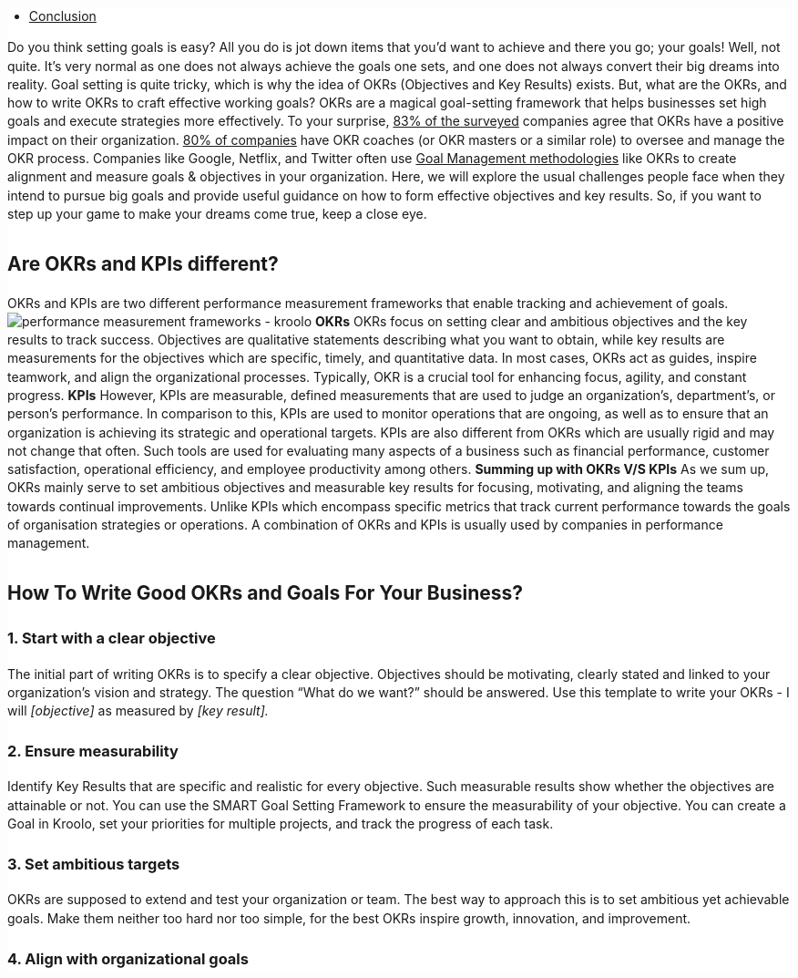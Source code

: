   * [Conclusion](https://kroolo.com/blog/how-to-write-effective-goals-and-okrs#conclusion)


Do you think setting goals is easy?
All you do is jot down items that you’d want to achieve and there you go; your goals!
Well, not quite. It’s very normal as one does not always achieve the goals one sets, and one does not always convert their big dreams into reality.
Goal setting is quite tricky, which is why the idea of OKRs (Objectives and Key Results) exists. But, what are the OKRs, and how to write OKRs to craft effective working goals?
OKRs are a magical goal-setting framework that helps businesses set high goals and execute strategies more effectively. To your surprise, [83% of the surveyed](https://marketsplash.com/okr-statistics/) companies agree that OKRs have a positive impact on their organization. 
[80% of companies](https://marketsplash.com/okr-statistics/) have OKR coaches (or OKR masters or a similar role) to oversee and manage the OKR process. Companies like Google, Netflix, and Twitter often use [Goal Management methodologies](https://kroolo.com/goals) like OKRs to create alignment and measure goals & objectives in your organization.
Here, we will explore the usual challenges people face when they intend to pursue big goals and provide useful guidance on how to form effective objectives and key results.
So, if you want to step up your game to make your dreams come true, keep a close eye.
## Are OKRs and KPIs different?
OKRs and KPIs are two different performance measurement frameworks that enable tracking and achievement of goals.
![performance measurement frameworks - kroolo](https://d1x9j2lb4srxrw.cloudfront.net/media/uploads/2023/11/10/goal-sideanel.png)
**OKRs**
OKRs focus on setting clear and ambitious objectives and the key results to track success. Objectives are qualitative statements describing what you want to obtain, while key results are measurements for the objectives which are specific, timely, and quantitative data.
In most cases, OKRs act as guides, inspire teamwork, and align the organizational processes. Typically, OKR is a crucial tool for enhancing focus, agility, and constant progress.
**KPIs**
However, KPIs are measurable, defined measurements that are used to judge an organization’s, department’s, or person’s performance. In comparison to this, KPIs are used to monitor operations that are ongoing, as well as to ensure that an organization is achieving its strategic and operational targets.
KPIs are also different from OKRs which are usually rigid and may not change that often. Such tools are used for evaluating many aspects of a business such as financial performance, customer satisfaction, operational efficiency, and employee productivity among others.
**Summing up with OKRs V/S KPIs**
As we sum up, OKRs mainly serve to set ambitious objectives and measurable key results for focusing, motivating, and aligning the teams towards continual improvements. Unlike KPIs which encompass specific metrics that track current performance towards the goals of organisation strategies or operations. A combination of OKRs and KPIs is usually used by companies in performance management.
## How To Write Good OKRs and Goals For Your Business? 
### 1. Start with a clear objective
The initial part of writing OKRs is to specify a clear objective. Objectives should be motivating, clearly stated and linked to your organization’s vision and strategy. The question “What do we want?” should be answered. 
Use this template to write your OKRs - I will _[objective]_ as measured by _[key result]._
### 2. Ensure measurability
Identify Key Results that are specific and realistic for every objective. Such measurable results show whether the objectives are attainable or not. You can use the SMART Goal Setting Framework to ensure the measurability of your objective. You can create a Goal in Kroolo, set your priorities for multiple projects, and track the progress of each task.
### 3. Set ambitious targets
OKRs are supposed to extend and test your organization or team. The best way to approach this is to set ambitious yet achievable goals. Make them neither too hard nor too simple, for the best OKRs inspire growth, innovation, and improvement.
### 4. Align with organizational goals